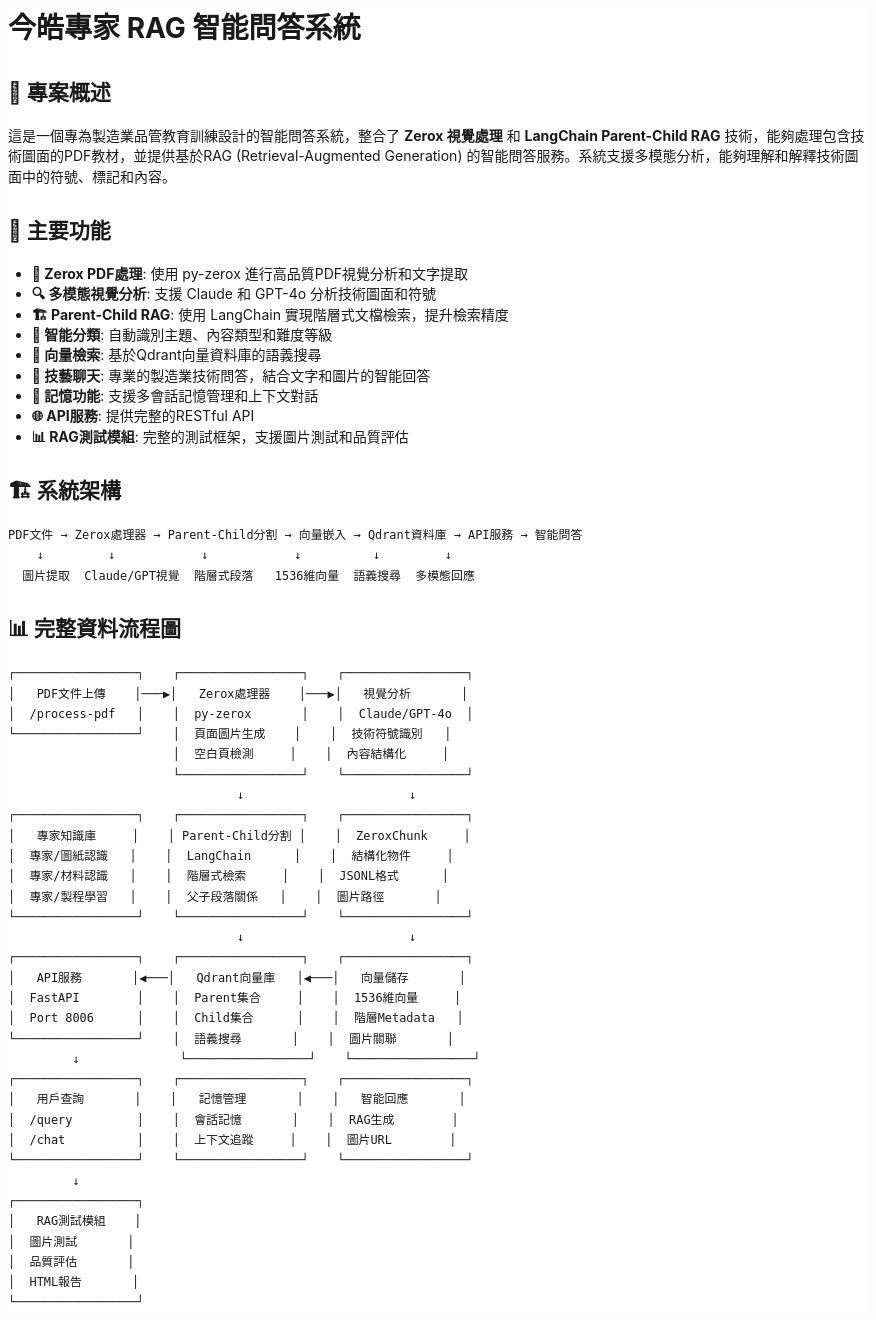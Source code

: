# 今皓專家 RAG 智能問答系統

## 📖 專案概述

這是一個專為製造業品管教育訓練設計的智能問答系統，整合了 **Zerox 視覺處理** 和 **LangChain Parent-Child RAG** 技術，能夠處理包含技術圖面的PDF教材，並提供基於RAG (Retrieval-Augmented Generation) 的智能問答服務。系統支援多模態分析，能夠理解和解釋技術圖面中的符號、標記和內容。

## 🚀 主要功能

- **📄 Zerox PDF處理**: 使用 py-zerox 進行高品質PDF視覺分析和文字提取
- **🔍 多模態視覺分析**: 支援 Claude 和 GPT-4o 分析技術圖面和符號
- **🏗️ Parent-Child RAG**: 使用 LangChain 實現階層式文檔檢索，提升檢索精度
- **🧠 智能分類**: 自動識別主題、內容類型和難度等級
- **🔎 向量檢索**: 基於Qdrant向量資料庫的語義搜尋
- **💬 技藝聊天**: 專業的製造業技術問答，結合文字和圖片的智能回答
- **🧠 記憶功能**: 支援多會話記憶管理和上下文對話
- **🌐 API服務**: 提供完整的RESTful API
- **📊 RAG測試模組**: 完整的測試框架，支援圖片測試和品質評估

## 🏗️ 系統架構

```
PDF文件 → Zerox處理器 → Parent-Child分割 → 向量嵌入 → Qdrant資料庫 → API服務 → 智能問答
    ↓         ↓            ↓            ↓          ↓         ↓
  圖片提取  Claude/GPT視覺  階層式段落   1536維向量  語義搜尋  多模態回應
```

## 📊 完整資料流程圖

```
┌─────────────────┐    ┌─────────────────┐    ┌─────────────────┐
│   PDF文件上傳    │───▶│   Zerox處理器    │───▶│   視覺分析       │
│  /process-pdf   │    │  py-zerox       │    │  Claude/GPT-4o  │
└─────────────────┘    │  頁面圖片生成    │    │  技術符號識別   │
                       │  空白頁檢測     │    │  內容結構化     │
                       └─────────────────┘    └─────────────────┘
                                ↓                       ↓
┌─────────────────┐    ┌─────────────────┐    ┌─────────────────┐
│   專家知識庫     │    │ Parent-Child分割 │    │  ZeroxChunk     │
│  專家/圖紙認識   │    │  LangChain      │    │  結構化物件     │
│  專家/材料認識   │    │  階層式檢索     │    │  JSONL格式      │
│  專家/製程學習   │    │  父子段落關係   │    │  圖片路徑       │
└─────────────────┘    └─────────────────┘    └─────────────────┘
                                ↓                       ↓
┌─────────────────┐    ┌─────────────────┐    ┌─────────────────┐
│   API服務       │◀───│   Qdrant向量庫   │◀───│   向量儲存       │
│  FastAPI        │    │  Parent集合     │    │  1536維向量     │
│  Port 8006      │    │  Child集合      │    │  階層Metadata   │
└─────────────────┘    │  語義搜尋       │    │  圖片關聯       │
         ↓              └─────────────────┘    └─────────────────┘
┌─────────────────┐    ┌─────────────────┐    ┌─────────────────┐
│   用戶查詢       │    │   記憶管理       │    │   智能回應       │
│  /query         │    │  會話記憶       │    │  RAG生成        │
│  /chat          │    │  上下文追蹤     │    │  圖片URL        │
└─────────────────┘    └─────────────────┘    └─────────────────┘
         ↓
┌─────────────────┐
│   RAG測試模組    │
│  圖片測試       │
│  品質評估       │
│  HTML報告       │
└─────────────────┘
```